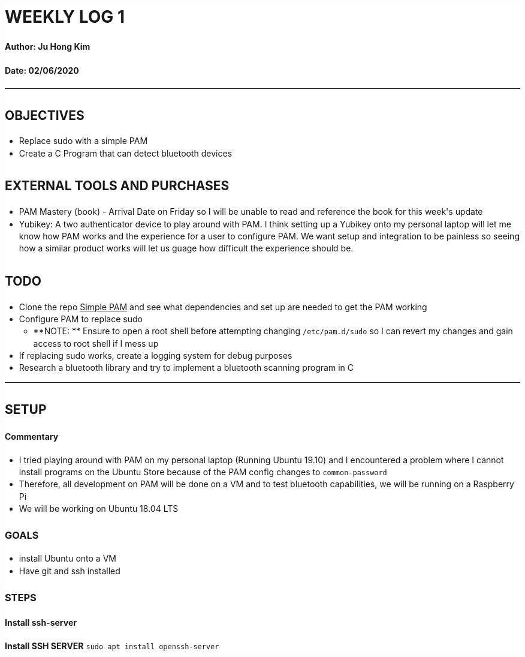 # WEEKLY LOG 1
#### Author: Ju Hong Kim
#### Date: 02/06/2020

---

## OBJECTIVES
* Replace sudo with a simple PAM
* Create a C Program that can detect bluetooth devices

## EXTERNAL TOOLS AND PURCHASES
* PAM Mastery (book) - Arrival Date on Friday so I will be unable to read and reference the book for this week's update
* Yubikey: A two authenticator device to play around with PAM. I think setting up a Yubikey onto my personal laptop will let me know how PAM works and the experience for a user to configure PAM. We want setup and integration to be painless so seeing how a similar product works will let us guage how difficult the experience should be.

## TODO
* Clone the repo [Simple PAM](https://github.com/beatgammit/simple-pam) and see what dependencies and set up are needed to get the PAM working
* Configure PAM to replace sudo
    * **NOTE: ** Ensure to open a root shell before attempting changing `/etc/pam.d/sudo` so I can revert my changes and gain access to root shell if I mess up
* If replacing sudo works, create a logging system for debug purposes
* Research a bluetooth library and try to implement a bluetooth scanning program in C

---

## SETUP
#### Commentary
* I tried playing around with PAM on my personal laptop (Running Ubuntu 19.10) and I encountered a problem where I cannot install programs on the Ubuntu Store because of the PAM config changes to `common-password`
* Therefore, all development on PAM will be done on a VM and to test bluetooth capabilities, we will be running on a Raspberry Pi
* We will be working on Ubuntu 18.04 LTS

### GOALS
* install Ubuntu onto a VM
* Have git and ssh installed

### STEPS
#### Install ssh-server
**Install SSH SERVER**
`sudo apt install openssh-server`
